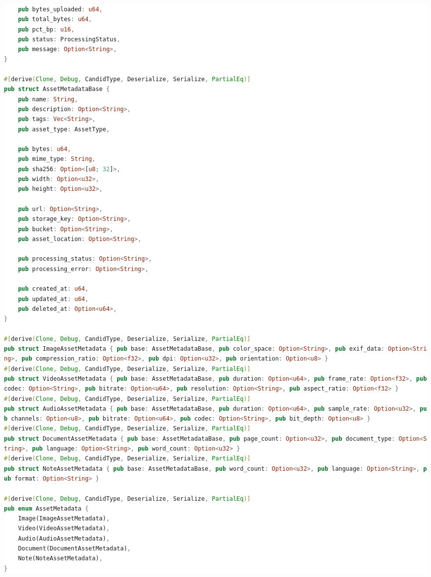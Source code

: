 ```rust
    pub bytes_uploaded: u64,
    pub total_bytes: u64,
    pub pct_bp: u16,
    pub status: ProcessingStatus,
    pub message: Option<String>,
}

#[derive(Clone, Debug, CandidType, Deserialize, Serialize, PartialEq)]
pub struct AssetMetadataBase {
    pub name: String,
    pub description: Option<String>,
    pub tags: Vec<String>,
    pub asset_type: AssetType,

    pub bytes: u64,
    pub mime_type: String,
    pub sha256: Option<[u8; 32]>,
    pub width: Option<u32>,
    pub height: Option<u32>,

    pub url: Option<String>,
    pub storage_key: Option<String>,
    pub bucket: Option<String>,
    pub asset_location: Option<String>,

    pub processing_status: Option<String>,
    pub processing_error: Option<String>,

    pub created_at: u64,
    pub updated_at: u64,
    pub deleted_at: Option<u64>,
}

#[derive(Clone, Debug, CandidType, Deserialize, Serialize, PartialEq)]
pub struct ImageAssetMetadata { pub base: AssetMetadataBase, pub color_space: Option<String>, pub exif_data: Option<String>, pub compression_ratio: Option<f32>, pub dpi: Option<u32>, pub orientation: Option<u8> }
#[derive(Clone, Debug, CandidType, Deserialize, Serialize, PartialEq)]
pub struct VideoAssetMetadata { pub base: AssetMetadataBase, pub duration: Option<u64>, pub frame_rate: Option<f32>, pub codec: Option<String>, pub bitrate: Option<u64>, pub resolution: Option<String>, pub aspect_ratio: Option<f32> }
#[derive(Clone, Debug, CandidType, Deserialize, Serialize, PartialEq)]
pub struct AudioAssetMetadata { pub base: AssetMetadataBase, pub duration: Option<u64>, pub sample_rate: Option<u32>, pub channels: Option<u8>, pub bitrate: Option<u64>, pub codec: Option<String>, pub bit_depth: Option<u8> }
#[derive(Clone, Debug, CandidType, Deserialize, Serialize, PartialEq)]
pub struct DocumentAssetMetadata { pub base: AssetMetadataBase, pub page_count: Option<u32>, pub document_type: Option<String>, pub language: Option<String>, pub word_count: Option<u32> }
#[derive(Clone, Debug, CandidType, Deserialize, Serialize, PartialEq)]
pub struct NoteAssetMetadata { pub base: AssetMetadataBase, pub word_count: Option<u32>, pub language: Option<String>, pub format: Option<String> }

#[derive(Clone, Debug, CandidType, Deserialize, Serialize, PartialEq)]
pub enum AssetMetadata {
    Image(ImageAssetMetadata),
    Video(VideoAssetMetadata),
    Audio(AudioAssetMetadata),
    Document(DocumentAssetMetadata),
    Note(NoteAssetMetadata),
}
```

